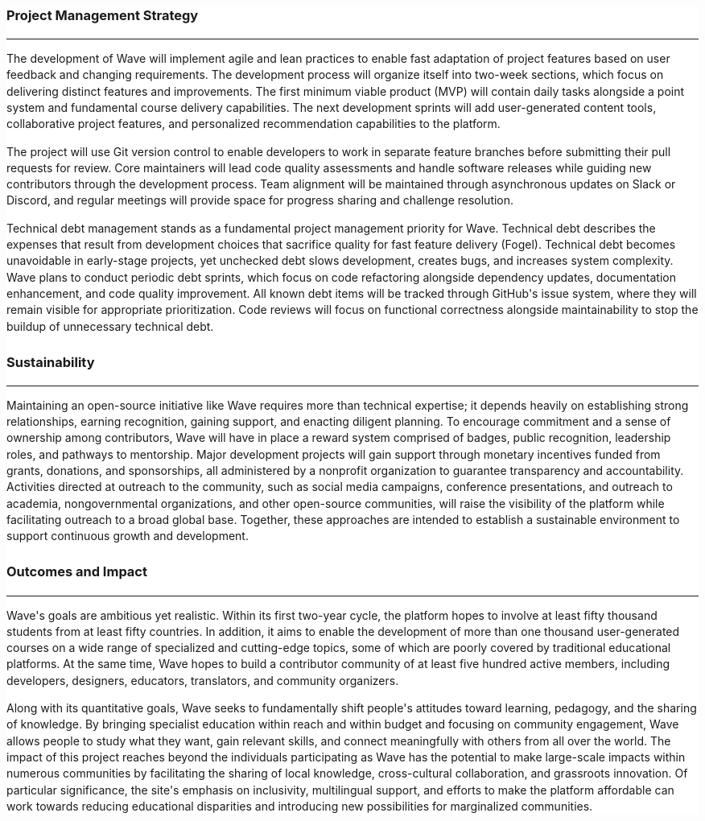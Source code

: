 
### Project Management Strategy
---
The development of Wave will implement agile and lean practices to enable fast adaptation of project features based on user feedback and changing requirements. The development process will organize itself into two-week sections, which focus on delivering distinct features and improvements. The first minimum viable product (MVP) will contain daily tasks alongside a point system and fundamental course delivery capabilities. The next development sprints will add user-generated content tools, collaborative project features, and personalized recommendation capabilities to the platform.

The project will use Git version control to enable developers to work in separate feature branches before submitting their pull requests for review. Core maintainers will lead code quality assessments and handle software releases while guiding new contributors through the development process. Team alignment will be maintained through asynchronous updates on Slack or Discord, and regular meetings will provide space for progress sharing and challenge resolution.

Technical debt management stands as a fundamental project management priority for Wave. Technical debt describes the expenses that result from development choices that sacrifice quality for fast feature delivery (Fogel). Technical debt becomes unavoidable in early-stage projects, yet unchecked debt slows development, creates bugs, and increases system complexity. Wave plans to conduct periodic debt sprints, which focus on code refactoring alongside dependency updates, documentation enhancement, and code quality improvement. All known debt items will be tracked through GitHub's issue system, where they will remain visible for appropriate prioritization. Code reviews will focus on functional correctness alongside maintainability to stop the buildup of unnecessary technical debt.


### Sustainability
---
Maintaining an open-source initiative like Wave requires more than technical expertise; it depends heavily on establishing strong relationships, earning recognition, gaining support, and enacting diligent planning. To encourage commitment and a sense of ownership among contributors, Wave will have in place a reward system comprised of badges, public recognition, leadership roles, and pathways to mentorship. Major development projects will gain support through monetary incentives funded from grants, donations, and sponsorships, all administered by a nonprofit organization to guarantee transparency and accountability. Activities directed at outreach to the community, such as social media campaigns, conference presentations, and outreach to academia, nongovernmental organizations, and other open-source communities, will raise the visibility of the platform while facilitating outreach to a broad global base. Together, these approaches are intended to establish a sustainable environment to support continuous growth and development.

### Outcomes and Impact
---
Wave's goals are ambitious yet realistic. Within its first two-year cycle, the platform hopes to involve at least fifty thousand students from at least fifty countries. In addition, it aims to enable the development of more than one thousand user-generated courses on a wide range of specialized and cutting-edge topics, some of which are poorly covered by traditional educational platforms. At the same time, Wave hopes to build a contributor community of at least five hundred active members, including developers, designers, educators, translators, and community organizers.

Along with its quantitative goals, Wave seeks to fundamentally shift people's attitudes toward learning, pedagogy, and the sharing of knowledge. By bringing specialist education within reach and within budget and focusing on community engagement, Wave allows people to study what they want, gain relevant skills, and connect meaningfully with others from all over the world. The impact of this project reaches beyond the individuals participating as Wave has the potential to make large-scale impacts within numerous communities by facilitating the sharing of local knowledge, cross-cultural collaboration, and grassroots innovation. Of particular significance, the site's emphasis on inclusivity, multilingual support, and efforts to make the platform affordable can work towards reducing educational disparities and introducing new possibilities for marginalized communities.
